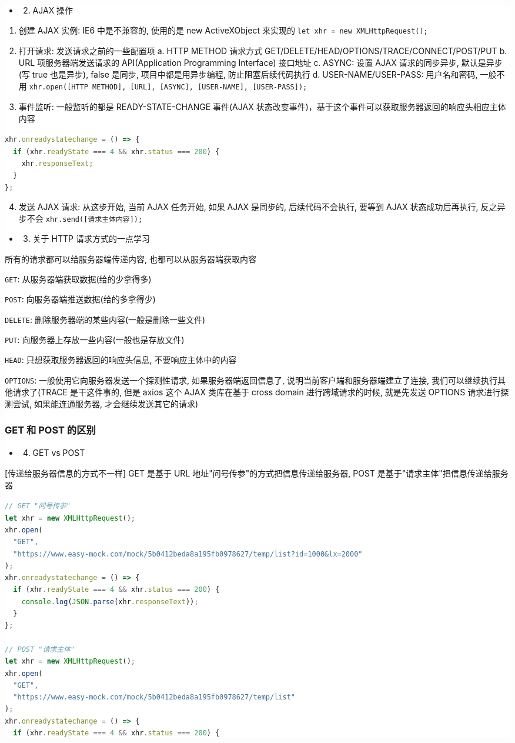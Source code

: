 - 2. AJAX 操作

1. 创建 AJAX 实例: IE6 中是不兼容的, 使用的是 new ActiveXObject 来实现的
   `let xhr = new XMLHttpRequest();`

2. 打开请求: 发送请求之前的一些配置项
   a. HTTP METHOD 请求方式 GET/DELETE/HEAD/OPTIONS/TRACE/CONNECT/POST/PUT
   b. URL 项服务器端发送请求的 API(Application Programming Interface) 接口地址
   c. ASYNC: 设置 AJAX 请求的同步异步, 默认是异步(写 true 也是异步), false 是同步, 项目中都是用异步编程, 防止阻塞后续代码执行
   d. USER-NAME/USER-PASS: 用户名和密码, 一般不用
   `xhr.open([HTTP METHOD], [URL], [ASYNC], [USER-NAME], [USER-PASS]);`

3. 事件监听: 一般监听的都是 READY-STATE-CHANGE
   事件(AJAX 状态改变事件)，基于这个事件可以获取服务器返回的响应头相应主体内容

```javascript
xhr.onreadystatechange = () => {
  if (xhr.readyState === 4 && xhr.status === 200) {
    xhr.responseText;
  }
};
```

4. 发送 AJAX 请求: 从这步开始, 当前 AJAX 任务开始, 如果 AJAX 是同步的, 后续代码不会执行, 要等到 AJAX 状态成功后再执行, 反之异步不会
   `xhr.send([请求主体内容]);`

- 3. 关于 HTTP 请求方式的一点学习

所有的请求都可以给服务器端传递内容, 也都可以从服务器端获取内容

`GET`: 从服务器端获取数据(给的少拿得多)

`POST`: 向服务器端推送数据(给的多拿得少)

`DELETE`: 删除服务器端的某些内容(一般是删除一些文件)

`PUT`: 向服务器上存放一些内容(一般也是存放文件)

`HEAD`: 只想获取服务器返回的响应头信息, 不要响应主体中的内容

`OPTIONS`: 一般使用它向服务器发送一个探测性请求, 如果服务器端返回信息了, 说明当前客户端和服务器端建立了连接, 我们可以继续执行其他请求了(TRACE 是干这件事的, 但是 axios 这个 AJAX 类库在基于 cross domain 进行跨域请求的时候, 就是先发送 OPTIONS 请求进行探测尝试, 如果能连通服务器, 才会继续发送其它的请求)

### GET 和 POST 的区别

- 4. GET vs POST

[传递给服务器信息的方式不一样]
GET 是基于 URL 地址"问号传参"的方式把信息传递给服务器, POST 是基于"请求主体"把信息传递给服务器

```javascript
// GET "问号传参"
let xhr = new XMLHttpRequest();
xhr.open(
  "GET",
  "https://www.easy-mock.com/mock/5b0412beda8a195fb0978627/temp/list?id=1000&lx=2000"
);
xhr.onreadystatechange = () => {
  if (xhr.readyState === 4 && xhr.status === 200) {
    console.log(JSON.parse(xhr.responseText));
  }
};

// POST "请求主体"
let xhr = new XMLHttpRequest();
xhr.open(
  "GET",
  "https://www.easy-mock.com/mock/5b0412beda8a195fb0978627/temp/list"
);
xhr.onreadystatechange = () => {
  if (xhr.readyState === 4 && xhr.status === 200) {
```